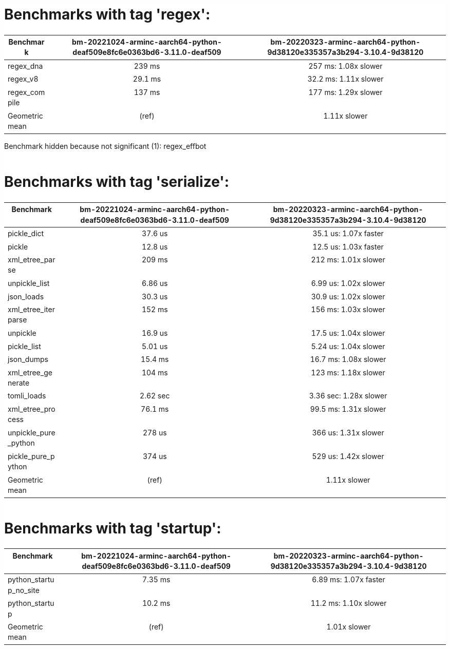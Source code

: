 Benchmarks with tag 'regex':
============================

| Benchmark      | bm-20221024-arminc-aarch64-python-deaf509e8fc6e0363bd6-3.11.0-deaf509 | bm-20220323-arminc-aarch64-python-9d38120e335357a3b294-3.10.4-9d38120 |
|----------------|:---------------------------------------------------------------------:|:---------------------------------------------------------------------:|
| regex_dna      | 239 ms                                                                | 257 ms: 1.08x slower                                                  |
| regex_v8       | 29.1 ms                                                               | 32.2 ms: 1.11x slower                                                 |
| regex_compile  | 137 ms                                                                | 177 ms: 1.29x slower                                                  |
| Geometric mean | (ref)                                                                 | 1.11x slower                                                          |

Benchmark hidden because not significant (1): regex_effbot

Benchmarks with tag 'serialize':
================================

| Benchmark            | bm-20221024-arminc-aarch64-python-deaf509e8fc6e0363bd6-3.11.0-deaf509 | bm-20220323-arminc-aarch64-python-9d38120e335357a3b294-3.10.4-9d38120 |
|----------------------|:---------------------------------------------------------------------:|:---------------------------------------------------------------------:|
| pickle_dict          | 37.6 us                                                               | 35.1 us: 1.07x faster                                                 |
| pickle               | 12.8 us                                                               | 12.5 us: 1.03x faster                                                 |
| xml_etree_parse      | 209 ms                                                                | 212 ms: 1.01x slower                                                  |
| unpickle_list        | 6.86 us                                                               | 6.99 us: 1.02x slower                                                 |
| json_loads           | 30.3 us                                                               | 30.9 us: 1.02x slower                                                 |
| xml_etree_iterparse  | 152 ms                                                                | 156 ms: 1.03x slower                                                  |
| unpickle             | 16.9 us                                                               | 17.5 us: 1.04x slower                                                 |
| pickle_list          | 5.01 us                                                               | 5.24 us: 1.04x slower                                                 |
| json_dumps           | 15.4 ms                                                               | 16.7 ms: 1.08x slower                                                 |
| xml_etree_generate   | 104 ms                                                                | 123 ms: 1.18x slower                                                  |
| tomli_loads          | 2.62 sec                                                              | 3.36 sec: 1.28x slower                                                |
| xml_etree_process    | 76.1 ms                                                               | 99.5 ms: 1.31x slower                                                 |
| unpickle_pure_python | 278 us                                                                | 366 us: 1.31x slower                                                  |
| pickle_pure_python   | 374 us                                                                | 529 us: 1.42x slower                                                  |
| Geometric mean       | (ref)                                                                 | 1.11x slower                                                          |

Benchmarks with tag 'startup':
==============================

| Benchmark              | bm-20221024-arminc-aarch64-python-deaf509e8fc6e0363bd6-3.11.0-deaf509 | bm-20220323-arminc-aarch64-python-9d38120e335357a3b294-3.10.4-9d38120 |
|------------------------|:---------------------------------------------------------------------:|:---------------------------------------------------------------------:|
| python_startup_no_site | 7.35 ms                                                               | 6.89 ms: 1.07x faster                                                 |
| python_startup         | 10.2 ms                                                               | 11.2 ms: 1.10x slower                                                 |
| Geometric mean         | (ref)                                                                 | 1.01x slower                                                          |
